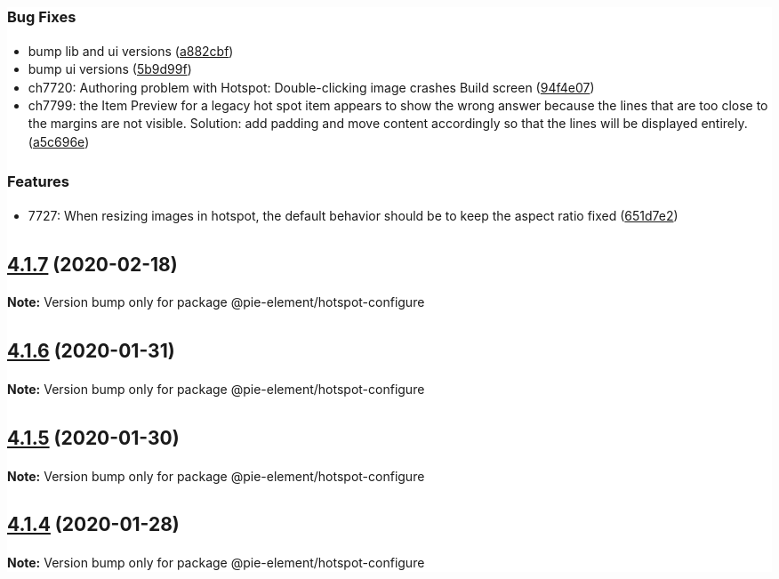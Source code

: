 
### Bug Fixes

* bump lib and ui versions ([a882cbf](https://github.com/pie-framework/pie-elements/commit/a882cbf))
* bump ui versions ([5b9d99f](https://github.com/pie-framework/pie-elements/commit/5b9d99f))
* ch7720: Authoring problem with Hotspot: Double-clicking image crashes Build screen ([94f4e07](https://github.com/pie-framework/pie-elements/commit/94f4e07))
* ch7799: the Item Preview for a legacy hot spot item appears to show the wrong answer because the lines that are too close to the margins are not visible. Solution: add padding and move content accordingly so that the lines will be displayed entirely. ([a5c696e](https://github.com/pie-framework/pie-elements/commit/a5c696e))


### Features

* 7727: When resizing images in hotspot, the default behavior should be to keep the aspect ratio fixed ([651d7e2](https://github.com/pie-framework/pie-elements/commit/651d7e2))





## [4.1.7](https://github.com/pie-framework/pie-elements/compare/@pie-element/hotspot-configure@4.1.6...@pie-element/hotspot-configure@4.1.7) (2020-02-18)

**Note:** Version bump only for package @pie-element/hotspot-configure





## [4.1.6](https://github.com/pie-framework/pie-elements/compare/@pie-element/hotspot-configure@4.1.5...@pie-element/hotspot-configure@4.1.6) (2020-01-31)

**Note:** Version bump only for package @pie-element/hotspot-configure





## [4.1.5](https://github.com/pie-framework/pie-elements/compare/@pie-element/hotspot-configure@4.1.4...@pie-element/hotspot-configure@4.1.5) (2020-01-30)

**Note:** Version bump only for package @pie-element/hotspot-configure





## [4.1.4](https://github.com/pie-framework/pie-elements/compare/@pie-element/hotspot-configure@4.1.3...@pie-element/hotspot-configure@4.1.4) (2020-01-28)

**Note:** Version bump only for package @pie-element/hotspot-configure
